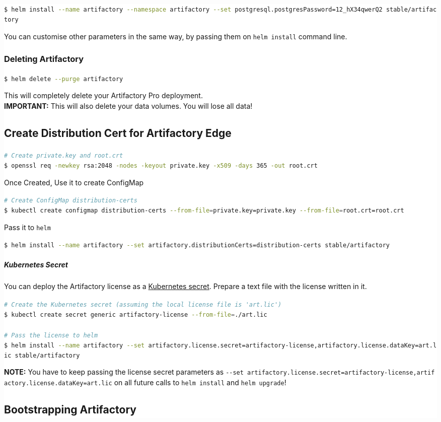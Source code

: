 ```bash
$ helm install --name artifactory --namespace artifactory --set postgresql.postgresPassword=12_hX34qwerQ2 stable/artifactory
```

You can customise other parameters in the same way, by passing them on `helm install` command line.

### Deleting Artifactory

```bash
$ helm delete --purge artifactory
```

This will completely delete your Artifactory Pro deployment.  
**IMPORTANT:** This will also delete your data volumes. You will lose all data!

## Create Distribution Cert for Artifactory Edge

```bash
# Create private.key and root.crt
$ openssl req -newkey rsa:2048 -nodes -keyout private.key -x509 -days 365 -out root.crt
```

Once Created, Use it to create ConfigMap

```bash
# Create ConfigMap distribution-certs
$ kubectl create configmap distribution-certs --from-file=private.key=private.key --from-file=root.crt=root.crt
```

Pass it to `helm`

```bash
$ helm install --name artifactory --set artifactory.distributionCerts=distribution-certs stable/artifactory
```

##### Kubernetes Secret

You can deploy the Artifactory license as a [Kubernetes secret](https://kubernetes.io/docs/concepts/configuration/secret/).
Prepare a text file with the license written in it.

```bash
# Create the Kubernetes secret (assuming the local license file is 'art.lic')
$ kubectl create secret generic artifactory-license --from-file=./art.lic

# Pass the license to helm
$ helm install --name artifactory --set artifactory.license.secret=artifactory-license,artifactory.license.dataKey=art.lic stable/artifactory
```

**NOTE:** You have to keep passing the license secret parameters as `--set artifactory.license.secret=artifactory-license,artifactory.license.dataKey=art.lic` on all future calls to `helm install` and `helm upgrade`!

## Bootstrapping Artifactory
